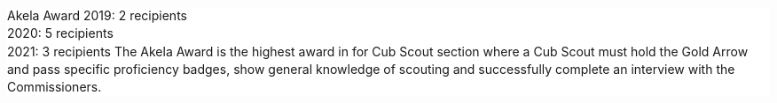   <tr>
    <td class="tg-epkd" colspan="2"></td>
  </tr>
  <tr>
    <td class="tg-dm6r">Akela Award</td>
    <td class="tg-dm6r">2019: 2 recipients<br>2020: 5 recipients<br>2021: 3 recipients</td>
  </tr>
  <tr>
    <td class="tg-m24b" colspan="2">The Akela Award is the highest award in for Cub Scout section where a Cub Scout must hold the Gold Arrow and pass specific proficiency badges, show general knowledge of scouting and successfully complete an interview with the Commissioners.</td>
  </tr>
</tbody>
</table>